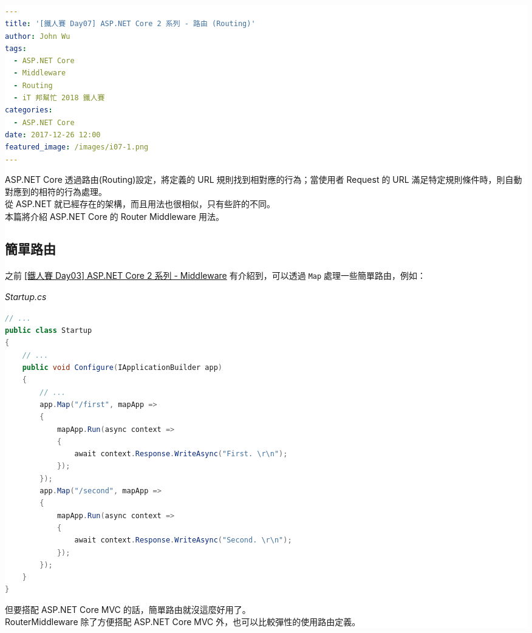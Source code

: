```yaml
---
title: '[鐵人賽 Day07] ASP.NET Core 2 系列 - 路由 (Routing)'
author: John Wu
tags:
  - ASP.NET Core
  - Middleware
  - Routing
  - iT 邦幫忙 2018 鐵人賽
categories:
  - ASP.NET Core
date: 2017-12-26 12:00
featured_image: /images/i07-1.png
---
```


ASP.NET Core 透過路由(Routing)設定，將定義的 URL 規則找到相對應的行為；當使用者 Request 的 URL 滿足特定規則條件時，則自動對應到的相符的行為處理。  
從 ASP.NET 就已經存在的架構，而且用法也很相似，只有些許的不同。  
本篇將介紹 ASP.NET Core 的 Router Middleware 用法。  



## 簡單路由

之前 [[鐵人賽 Day03] ASP.NET Core 2 系列 - Middleware](/article/ironman-day03-asp-net-core-middleware.html) 有介紹到，可以透過 `Map` 處理一些簡單路由，例如：  

*Startup.cs*
```cs
// ...
public class Startup
{
    // ...
    public void Configure(IApplicationBuilder app)
    {
        // ...
        app.Map("/first", mapApp =>
        {
            mapApp.Run(async context =>
            {
                await context.Response.WriteAsync("First. \r\n");
            });
        });
        app.Map("/second", mapApp =>
        {
            mapApp.Run(async context =>
            {
                await context.Response.WriteAsync("Second. \r\n");
            });
        });
    }
}
```
但要搭配 ASP.NET Core MVC 的話，簡單路由就沒這麼好用了。  
RouterMiddleware 除了方便搭配 ASP.NET Core MVC 外，也可以比較彈性的使用路由定義。  
